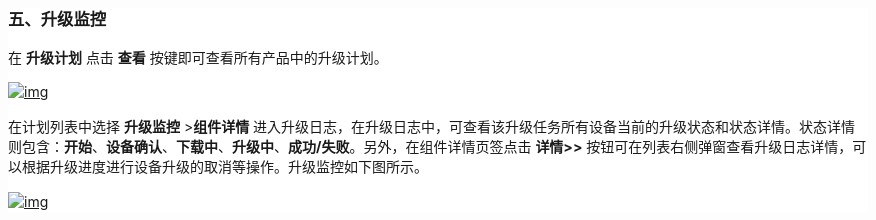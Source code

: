 ### **五、升级监控**

在 __升级计划__  点击 __查看__ 按键即可查看所有产品中的升级计划。

<a data-fancybox title="img" href="/deviceDevelop/nb/AT/resource/03-2-7.png">![img](/deviceDevelop/nb/AT/resource/03-2-7.png)</a>

在计划列表中选择 __升级监控__ >__组件详情__ 进入升级日志，在升级日志中，可查看该升级任务所有设备当前的升级状态和状态详情。状态详情则包含：__开始__、__设备确认__、__下载中__、__升级中__、__成功/失败__。另外，在组件详情页签点击 __详情>>__ 按钮可在列表右侧弹窗查看升级日志详情，可以根据升级进度进行设备升级的取消等操作。升级监控如下图所示。

<a data-fancybox title="img" href="/deviceDevelop/nb/AT/resource/03-2-8.png">![img](/deviceDevelop/nb/AT/resource/03-2-8.png)</a>




